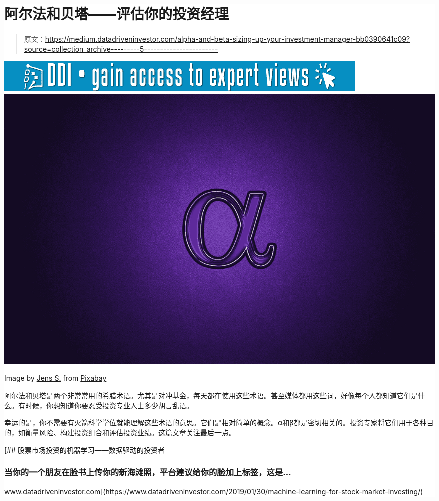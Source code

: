 # 阿尔法和贝塔——评估你的投资经理

> 原文：<https://medium.datadriveninvestor.com/alpha-and-beta-sizing-up-your-investment-manager-bb0390641c09?source=collection_archive---------5----------------------->

[![](img/bb457986e0afdc46bbaa4288111c49d6.png)](http://www.track.datadriveninvestor.com/1B9E)![](img/aefa3bb60775285e00ff7131ce2bc944.png)

Image by [Jens S.](https://pixabay.com/users/juvonse-2196580/?utm_source=link-attribution&utm_medium=referral&utm_campaign=image&utm_content=1250626) from [Pixabay](https://pixabay.com/?utm_source=link-attribution&utm_medium=referral&utm_campaign=image&utm_content=1250626)

阿尔法和贝塔是两个非常常用的希腊术语。尤其是对冲基金，每天都在使用这些术语。甚至媒体都用这些词，好像每个人都知道它们是什么。有时候，你想知道你要忍受投资专业人士多少胡言乱语。

幸运的是，你不需要有火箭科学学位就能理解这些术语的意思。它们是相对简单的概念。α和β都是密切相关的。投资专家将它们用于各种目的，如衡量风险、构建投资组合和评估投资业绩。这篇文章关注最后一点。

[](https://www.datadriveninvestor.com/2019/01/30/machine-learning-for-stock-market-investing/) [## 股票市场投资的机器学习——数据驱动的投资者

### 当你的一个朋友在脸书上传你的新海滩照，平台建议给你的脸加上标签，这是…

www.datadriveninvestor.com](https://www.datadriveninvestor.com/2019/01/30/machine-learning-for-stock-market-investing/) 
